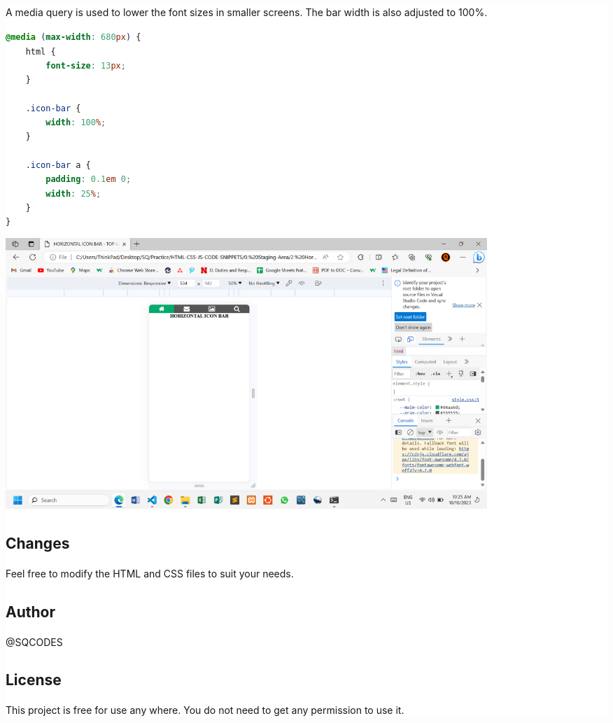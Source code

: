 A media query is used to lower the font sizes in smaller screens. The bar width is also adjusted to 100%.

```css
@media (max-width: 680px) {
    html {
        font-size: 13px;
    }

    .icon-bar {
        width: 100%;
    }

    .icon-bar a {
        padding: 0.1em 0;
        width: 25%;
    }
}
```

<img src="images/responsive.png" width= "80%" height= "auto">

## Changes

Feel free to modify the HTML and CSS files to suit your needs.

## Author

@SQCODES

## License

This project is free for use any where. You do not need to get any permission to use it.